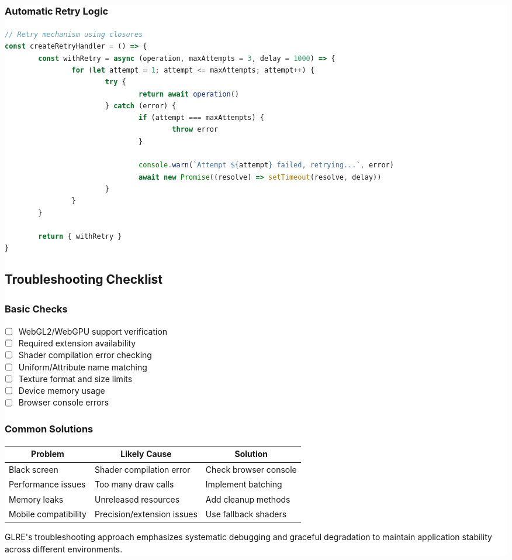 ### Automatic Retry Logic

```javascript
// Retry mechanism using closures
const createRetryHandler = () => {
        const withRetry = async (operation, maxAttempts = 3, delay = 1000) => {
                for (let attempt = 1; attempt <= maxAttempts; attempt++) {
                        try {
                                return await operation()
                        } catch (error) {
                                if (attempt === maxAttempts) {
                                        throw error
                                }

                                console.warn(`Attempt ${attempt} failed, retrying...`, error)
                                await new Promise((resolve) => setTimeout(resolve, delay))
                        }
                }
        }

        return { withRetry }
}
```

## Troubleshooting Checklist

### Basic Checks

- [ ] WebGL2/WebGPU support verification
- [ ] Required extension availability
- [ ] Shader compilation error checking
- [ ] Uniform/Attribute name matching
- [ ] Texture format and size limits
- [ ] Device memory usage
- [ ] Browser console errors

### Common Solutions

| Problem              | Likely Cause               | Solution              |
| -------------------- | -------------------------- | --------------------- |
| Black screen         | Shader compilation error   | Check browser console |
| Performance issues   | Too many draw calls        | Implement batching    |
| Memory leaks         | Unreleased resources       | Add cleanup methods   |
| Mobile compatibility | Precision/extension issues | Use fallback shaders  |

GLRE's troubleshooting approach emphasizes systematic debugging and graceful degradation to maintain application stability across different environments.
